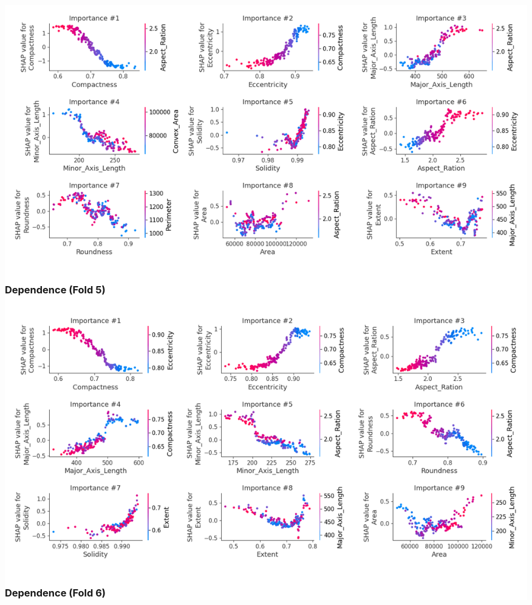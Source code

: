 ![SHAP Dependence from Fold 4](learner_fold_3_shap_dependence.png)
### Dependence (Fold 5)
![SHAP Dependence from Fold 5](learner_fold_4_shap_dependence.png)
### Dependence (Fold 6)
